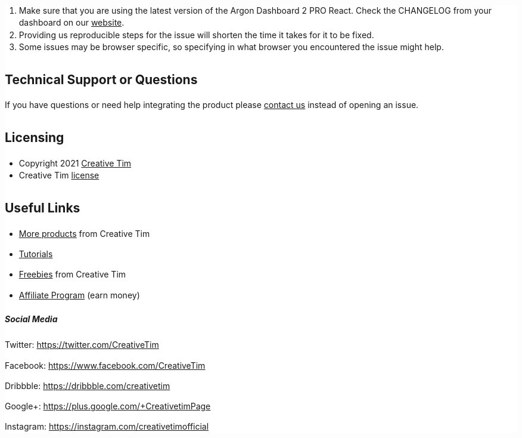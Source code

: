 1. Make sure that you are using the latest version of the Argon Dashboard 2 PRO React. Check the CHANGELOG from your dashboard on our [website](https://www.creative-tim.com/product/vue-argon-dashboard-pro?ref=readme-vadp).
2. Providing us reproducible steps for the issue will shorten the time it takes for it to be fixed.
3. Some issues may be browser specific, so specifying in what browser you encountered the issue might help.

## Technical Support or Questions

If you have questions or need help integrating the product please [contact us](https://www.creative-tim.com/contact-us?ref=readme-vadp) instead of opening an issue.

## Licensing

- Copyright 2021 [Creative Tim](https://www.creative-tim.com?ref=readme-vadp)
- Creative Tim [license](https://www.creative-tim.com/license?ref=readme-vadp)

## Useful Links

- [More products](https://www.creative-tim.com/templates?ref=readme-vadp) from Creative Tim

- [Tutorials](https://www.youtube.com/channel/UCVyTG4sCw-rOvB9oHkzZD1w)

- [Freebies](https://www.creative-tim.com/bootstrap-themes/free?ref=readme-vadp) from Creative Tim

- [Affiliate Program](https://www.creative-tim.com/affiliates/new?ref=readme-vadp) (earn money)

##### Social Media

Twitter: <https://twitter.com/CreativeTim>

Facebook: <https://www.facebook.com/CreativeTim>

Dribbble: <https://dribbble.com/creativetim>

Google+: <https://plus.google.com/+CreativetimPage>

Instagram: <https://instagram.com/creativetimofficial>
